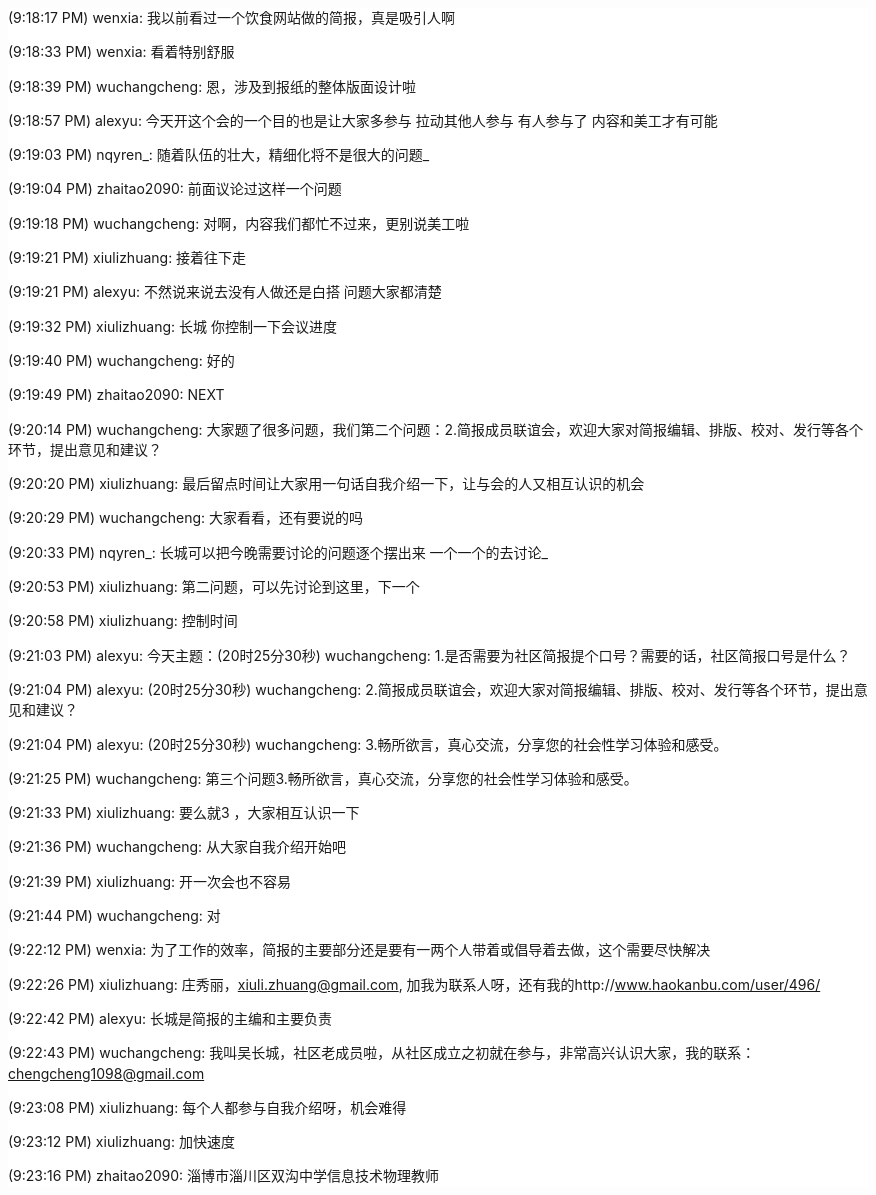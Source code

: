 (9:18:17 PM) wenxia: 我以前看过一个饮食网站做的简报，真是吸引人啊

(9:18:33 PM) wenxia: 看着特别舒服

(9:18:39 PM) wuchangcheng: 恩，涉及到报纸的整体版面设计啦

(9:18:57 PM) alexyu: 今天开这个会的一个目的也是让大家多参与 拉动其他人参与 有人参与了 内容和美工才有可能

(9:19:03 PM) nqyren_: 随着队伍的壮大，精细化将不是很大的问题_

(9:19:04 PM) zhaitao2090: 前面议论过这样一个问题

(9:19:18 PM) wuchangcheng: 对啊，内容我们都忙不过来，更别说美工啦

(9:19:21 PM) xiulizhuang: 接着往下走

(9:19:21 PM) alexyu: 不然说来说去没有人做还是白搭 问题大家都清楚

(9:19:32 PM) xiulizhuang: 长城 你控制一下会议进度

(9:19:40 PM) wuchangcheng: 好的

(9:19:49 PM) zhaitao2090: NEXT

(9:20:14 PM) wuchangcheng: 大家题了很多问题，我们第二个问题：2.简报成员联谊会，欢迎大家对简报编辑、排版、校对、发行等各个环节，提出意见和建议？

(9:20:20 PM) xiulizhuang: 最后留点时间让大家用一句话自我介绍一下，让与会的人又相互认识的机会

(9:20:29 PM) wuchangcheng: 大家看看，还有要说的吗

(9:20:33 PM) nqyren_: 长城可以把今晚需要讨论的问题逐个摆出来 一个一个的去讨论_

(9:20:53 PM) xiulizhuang: 第二问题，可以先讨论到这里，下一个

(9:20:58 PM) xiulizhuang: 控制时间

(9:21:03 PM) alexyu: 今天主题：(20时25分30秒) wuchangcheng: 1.是否需要为社区简报提个口号？需要的话，社区简报口号是什么？

(9:21:04 PM) alexyu: (20时25分30秒) wuchangcheng: 2.简报成员联谊会，欢迎大家对简报编辑、排版、校对、发行等各个环节，提出意见和建议？

(9:21:04 PM) alexyu: (20时25分30秒) wuchangcheng: 3.畅所欲言，真心交流，分享您的社会性学习体验和感受。

(9:21:25 PM) wuchangcheng: 第三个问题3.畅所欲言，真心交流，分享您的社会性学习体验和感受。

(9:21:33 PM) xiulizhuang: 要么就3 ，大家相互认识一下

(9:21:36 PM) wuchangcheng: 从大家自我介绍开始吧

(9:21:39 PM) xiulizhuang: 开一次会也不容易

(9:21:44 PM) wuchangcheng: 对

(9:22:12 PM) wenxia: 为了工作的效率，简报的主要部分还是要有一两个人带着或倡导着去做，这个需要尽快解决

(9:22:26 PM) xiulizhuang: 庄秀丽，xiuli.zhuang@gmail.com, 加我为联系人呀，还有我的http://www.haokanbu.com/user/496/

(9:22:42 PM) alexyu: 长城是简报的主编和主要负责

(9:22:43 PM) wuchangcheng: 我叫吴长城，社区老成员啦，从社区成立之初就在参与，非常高兴认识大家，我的联系：chengcheng1098@gmail.com

(9:23:08 PM) xiulizhuang: 每个人都参与自我介绍呀，机会难得

(9:23:12 PM) xiulizhuang: 加快速度

(9:23:16 PM) zhaitao2090: 淄博市淄川区双沟中学信息技术物理教师
